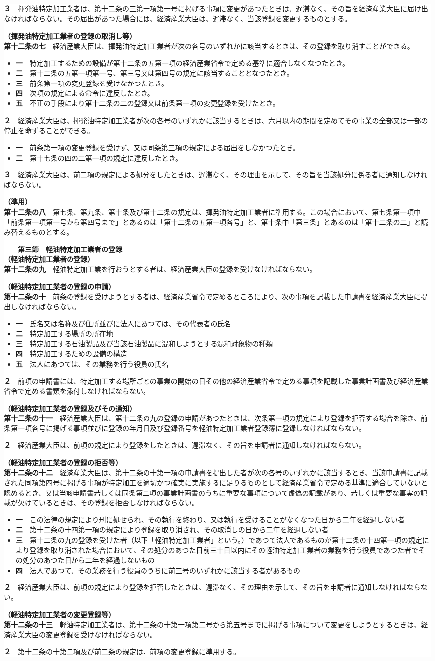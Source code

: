 **３**　揮発油特定加工業者は、第十二条の三第一項第一号に掲げる事項に変更があつたときは、遅滞なく、その旨を経済産業大臣に届け出なければならない。その届出があつた場合には、経済産業大臣は、遅滞なく、当該登録を変更するものとする。  
  
**（揮発油特定加工業者の登録の取消し等）**  
**第十二条の七**　経済産業大臣は、揮発油特定加工業者が次の各号のいずれかに該当するときは、その登録を取り消すことができる。  
* **一**　特定加工するための設備が第十二条の五第一項の経済産業省令で定める基準に適合しなくなつたとき。  
* **二**　第十二条の五第一項第一号、第三号又は第四号の規定に該当することとなつたとき。  
* **三**　前条第一項の変更登録を受けなかつたとき。  
* **四**　次項の規定による命令に違反したとき。  
* **五**　不正の手段により第十二条の二の登録又は前条第一項の変更登録を受けたとき。  
  
**２**　経済産業大臣は、揮発油特定加工業者が次の各号のいずれかに該当するときは、六月以内の期間を定めてその事業の全部又は一部の停止を命ずることができる。  
* **一**　前条第一項の変更登録を受けず、又は同条第三項の規定による届出をしなかつたとき。  
* **二**　第十七条の四の二第一項の規定に違反したとき。  
  
**３**　経済産業大臣は、前二項の規定による処分をしたときは、遅滞なく、その理由を示して、その旨を当該処分に係る者に通知しなければならない。  
  
**（準用）**  
**第十二条の八**　第七条、第九条、第十条及び第十二条の規定は、揮発油特定加工業者に準用する。この場合において、第七条第一項中「前条第一項第一号から第四号まで」とあるのは「第十二条の五第一項各号」と、第十条中「第三条」とあるのは「第十二条の二」と読み替えるものとする。  
  
&emsp;&emsp;**第三節　軽油特定加工業者の登録**  
**（軽油特定加工業者の登録）**  
**第十二条の九**　軽油特定加工業を行おうとする者は、経済産業大臣の登録を受けなければならない。  
  
**（軽油特定加工業者の登録の申請）**  
**第十二条の十**　前条の登録を受けようとする者は、経済産業省令で定めるところにより、次の事項を記載した申請書を経済産業大臣に提出しなければならない。  
* **一**　氏名又は名称及び住所並びに法人にあつては、その代表者の氏名  
* **二**　特定加工する場所の所在地  
* **三**　特定加工する石油製品及び当該石油製品に混和しようとする混和対象物の種類  
* **四**　特定加工するための設備の構造  
* **五**　法人にあつては、その業務を行う役員の氏名  
  
**２**　前項の申請書には、特定加工する場所ごとの事業の開始の日その他の経済産業省令で定める事項を記載した事業計画書及び経済産業省令で定める書類を添付しなければならない。  
  
**（軽油特定加工業者の登録及びその通知）**  
**第十二条の十一**　経済産業大臣は、第十二条の九の登録の申請があつたときは、次条第一項の規定により登録を拒否する場合を除き、前条第一項各号に掲げる事項並びに登録の年月日及び登録番号を軽油特定加工業者登録簿に登録しなければならない。  
  
**２**　経済産業大臣は、前項の規定により登録をしたときは、遅滞なく、その旨を申請者に通知しなければならない。  
  
**（軽油特定加工業者の登録の拒否等）**  
**第十二条の十二**　経済産業大臣は、第十二条の十第一項の申請書を提出した者が次の各号のいずれかに該当するとき、当該申請書に記載された同項第四号に掲げる事項が特定加工を適切かつ確実に実施するに足りるものとして経済産業省令で定める基準に適合していないと認めるとき、又は当該申請書若しくは同条第二項の事業計画書のうちに重要な事項について虚偽の記載があり、若しくは重要な事実の記載が欠けているときは、その登録を拒否しなければならない。  
* **一**　この法律の規定により刑に処せられ、その執行を終わり、又は執行を受けることがなくなつた日から二年を経過しない者  
* **二**　第十二条の十四第一項の規定により登録を取り消され、その取消しの日から二年を経過しない者  
* **三**　第十二条の九の登録を受けた者（以下「軽油特定加工業者」という。）であつて法人であるものが第十二条の十四第一項の規定により登録を取り消された場合において、その処分のあつた日前三十日以内にその軽油特定加工業者の業務を行う役員であつた者でその処分のあつた日から二年を経過しないもの  
* **四**　法人であつて、その業務を行う役員のうちに前三号のいずれかに該当する者があるもの  
  
**２**　経済産業大臣は、前項の規定により登録を拒否したときは、遅滞なく、その理由を示して、その旨を申請者に通知しなければならない。  
  
**（軽油特定加工業者の変更登録等）**  
**第十二条の十三**　軽油特定加工業者は、第十二条の十第一項第二号から第五号までに掲げる事項について変更をしようとするときは、経済産業大臣の変更登録を受けなければならない。  
  
**２**　第十二条の十第二項及び前二条の規定は、前項の変更登録に準用する。  
  